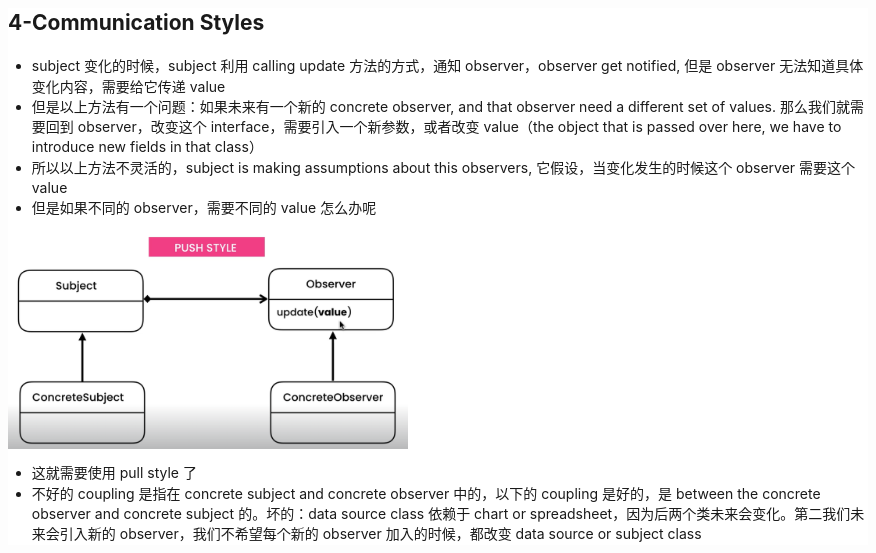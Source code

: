 ## 4-Communication Styles

- subject 变化的时候，subject 利用 calling update 方法的方式，通知 observer，observer get notified, 但是 observer 无法知道具体变化内容，需要给它传递 value
- 但是以上方法有一个问题：如果未来有一个新的 concrete observer, and that observer need a different set of values. 那么我们就需要回到 observer，改变这个 interface，需要引入一个新参数，或者改变 value（the object that is passed over here, we have to introduce new fields in that class）
- 所以以上方法不灵活的，subject is making assumptions about this observers, 它假设，当变化发生的时候这个 observer 需要这个 value
- 但是如果不同的 observer，需要不同的 value 怎么办呢

<img decoding="async" src="images/1-Observer-4-Communication Styles-1.png" width="400px" style="display:block;">

- 这就需要使用 pull style 了
- 不好的 coupling 是指在 concrete subject and concrete observer 中的，以下的 coupling 是好的，是 between the concrete observer and concrete subject 的。坏的：data source class 依赖于 chart or spreadsheet，因为后两个类未来会变化。第二我们未来会引入新的 observer，我们不希望每个新的 observer 加入的时候，都改变 data source or subject class
